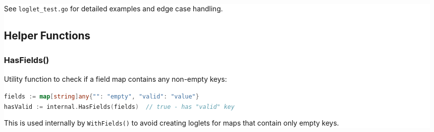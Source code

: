 See `loglet_test.go` for detailed examples and edge case handling.

## Helper Functions

### HasFields()

Utility function to check if a field map contains any non-empty keys:

```go
fields := map[string]any{"": "empty", "valid": "value"}
hasValid := internal.HasFields(fields)  // true - has "valid" key
```

This is used internally by `WithFields()` to avoid creating loglets for
maps that contain only empty keys.
